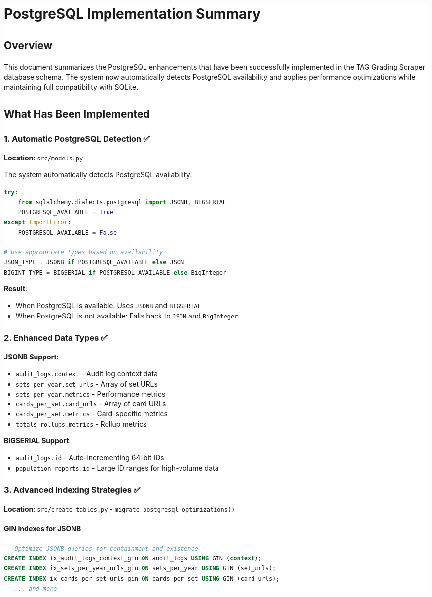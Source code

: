 # PostgreSQL Implementation Summary

## Overview

This document summarizes the PostgreSQL enhancements that have been successfully implemented in the TAG Grading Scraper database schema. The system now automatically detects PostgreSQL availability and applies performance optimizations while maintaining full compatibility with SQLite.

## What Has Been Implemented

### 1. Automatic PostgreSQL Detection ✅

**Location**: `src/models.py`

The system automatically detects PostgreSQL availability:

```python
try:
    from sqlalchemy.dialects.postgresql import JSONB, BIGSERIAL
    POSTGRESQL_AVAILABLE = True
except ImportError:
    POSTGRESQL_AVAILABLE = False

# Use appropriate types based on availability
JSON_TYPE = JSONB if POSTGRESQL_AVAILABLE else JSON
BIGINT_TYPE = BIGSERIAL if POSTGRESQL_AVAILABLE else BigInteger
```

**Result**: 
- When PostgreSQL is available: Uses `JSONB` and `BIGSERIAL`
- When PostgreSQL is not available: Falls back to `JSON` and `BigInteger`

### 2. Enhanced Data Types ✅

**JSONB Support**:
- `audit_logs.context` - Audit log context data
- `sets_per_year.set_urls` - Array of set URLs  
- `sets_per_year.metrics` - Performance metrics
- `cards_per_set.card_urls` - Array of card URLs
- `cards_per_set.metrics` - Card-specific metrics
- `totals_rollups.metrics` - Rollup metrics

**BIGSERIAL Support**:
- `audit_logs.id` - Auto-incrementing 64-bit IDs
- `population_reports.id` - Large ID ranges for high-volume data

### 3. Advanced Indexing Strategies ✅

**Location**: `src/create_tables.py` - `migrate_postgresql_optimizations()`

#### GIN Indexes for JSONB
```sql
-- Optimize JSONB queries for containment and existence
CREATE INDEX ix_audit_logs_context_gin ON audit_logs USING GIN (context);
CREATE INDEX ix_sets_per_year_urls_gin ON sets_per_year USING GIN (set_urls);
CREATE INDEX ix_cards_per_set_urls_gin ON cards_per_set USING GIN (card_urls);
-- ... and more
```
